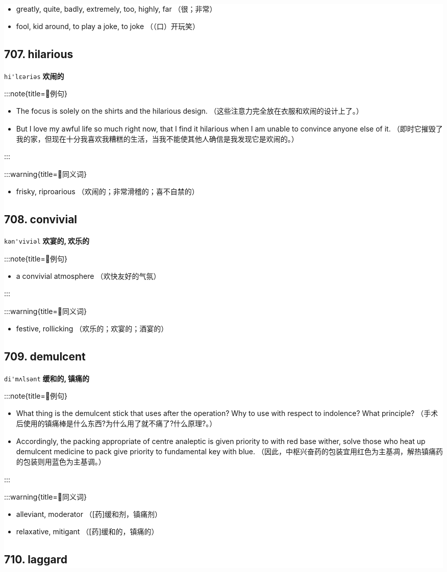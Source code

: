- greatly, quite, badly, extremely, too, highly, far （很；非常）

- fool, kid around, to play a joke, to joke （（口）开玩笑）


## 707. hilarious

`hi'lεəriəs`  **欢闹的**

:::note{title=🎤例句}

- The focus is solely on the shirts and the hilarious design. （这些注意力完全放在衣服和欢闹的设计上了。）

- But I love my awful life so much right now, that I find it hilarious when I am unable to convince anyone else of it. （即时它摧毁了我的家，但现在十分我喜欢我糟糕的生活，当我不能使其他人确信是我发现它是欢闹的。）

:::

:::warning{title=🤔同义词}

- frisky, riproarious （欢闹的；非常滑稽的；喜不自禁的）


## 708. convivial

`kən'viviəl`  **欢宴的, 欢乐的**

:::note{title=🎤例句}

- a convivial atmosphere （欢快友好的气氛）

:::

:::warning{title=🤔同义词}

- festive, rollicking （欢乐的；欢宴的；酒宴的）


## 709. demulcent

`di'mʌlsənt`  **缓和的, 镇痛的**

:::note{title=🎤例句}

- What thing is the demulcent stick that uses after the operation? Why to use with respect to indolence? What principle? （手术后使用的镇痛棒是什么东西?为什么用了就不痛了?什么原理?。）

- Accordingly, the packing appropriate of centre analeptic is given priority to with red base wither, solve those who heat up demulcent medicine to pack give priority to fundamental key with blue. （因此，中枢兴奋药的包装宜用红色为主基凋，解热镇痛药的包装则用蓝色为主基调。）

:::

:::warning{title=🤔同义词}

- alleviant, moderator （[药]缓和剂，镇痛剂）

- relaxative, mitigant （[药]缓和的，镇痛的）


## 710. laggard

